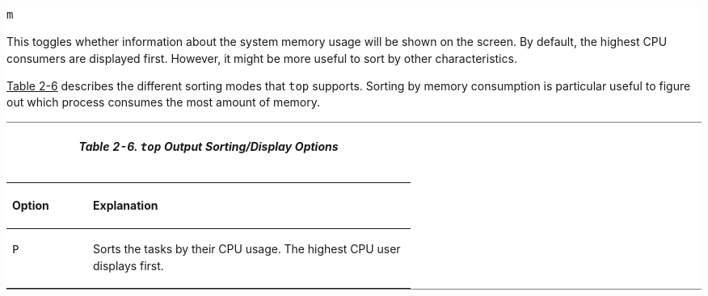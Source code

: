 <tt>m</tt>

</td>

<td class="docTableCell" align="left" valign="top">

This toggles whether information about the system memory usage will be shown on the screen. By default, the highest CPU consumers are displayed first. However, it might be more useful to sort by other characteristics.

</td>

</tr>

</tbody>

</table>

[Table 2-6](ch02lev1sec2.html#ch02table06) describes the different <a name="iddle0162"></a><a name="iddle0163"></a><a name="iddle0164"></a>sorting modes that <tt>top</tt> supports. Sorting by memory consumption is particular useful to figure out which process consumes the most amount of memory.

<a name="ch02table06"></a>

<table cellspacing="0" frame="hsides" rules="none" cellpadding="5"><caption>

##### Table 2-6\. <span class="docEmphasis"><tt>top</tt></span> Output Sorting/Display Options

</caption><colgroup><col width="100"><col width="400"></colgroup>

<thead>

<tr>

<th class="thead" scope="col" align="left" valign="top">

Option

</th>

<th class="thead" scope="col" align="left" valign="top">

Explanation

</th>

</tr>

</thead>

<tbody>

<tr>

<td class="docTableCell" align="left" valign="top">

<tt>P</tt>

</td>

<td class="docTableCell" align="left" valign="top">

Sorts the tasks by their CPU usage. The highest CPU user displays first.
